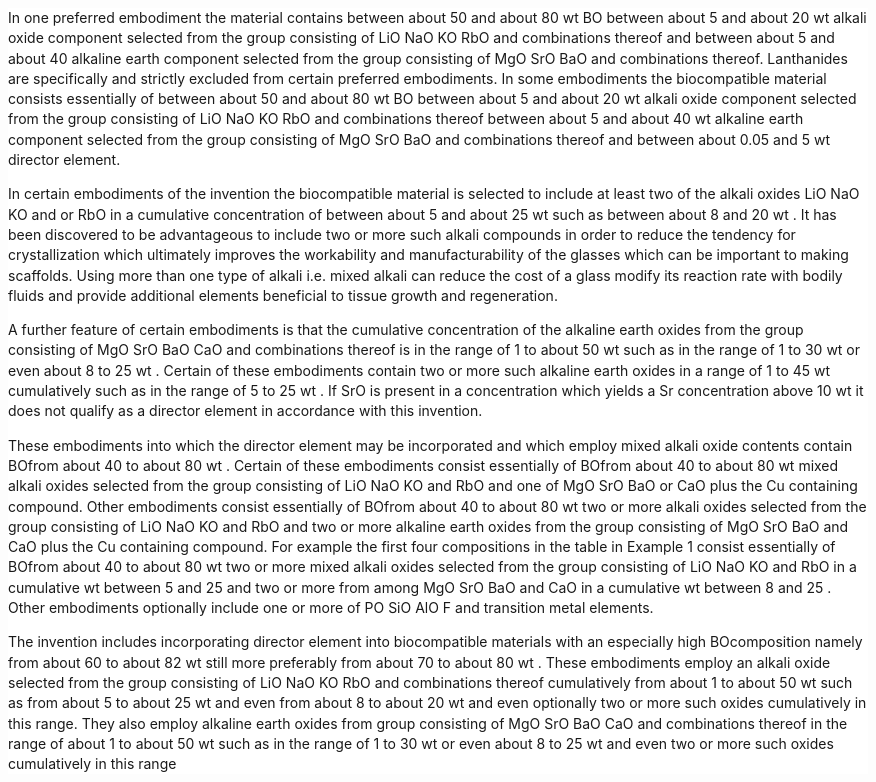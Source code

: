 In one preferred embodiment the material contains between about 50 and about 80 wt BO between about 5 and about 20 wt alkali oxide component selected from the group consisting of LiO NaO KO RbO and combinations thereof and between about 5 and about 40 alkaline earth component selected from the group consisting of MgO SrO BaO and combinations thereof. Lanthanides are specifically and strictly excluded from certain preferred embodiments. In some embodiments the biocompatible material consists essentially of between about 50 and about 80 wt BO between about 5 and about 20 wt alkali oxide component selected from the group consisting of LiO NaO KO RbO and combinations thereof between about 5 and about 40 wt alkaline earth component selected from the group consisting of MgO SrO BaO and combinations thereof and between about 0.05 and 5 wt director element.

In certain embodiments of the invention the biocompatible material is selected to include at least two of the alkali oxides LiO NaO KO and or RbO in a cumulative concentration of between about 5 and about 25 wt such as between about 8 and 20 wt . It has been discovered to be advantageous to include two or more such alkali compounds in order to reduce the tendency for crystallization which ultimately improves the workability and manufacturability of the glasses which can be important to making scaffolds. Using more than one type of alkali i.e. mixed alkali can reduce the cost of a glass modify its reaction rate with bodily fluids and provide additional elements beneficial to tissue growth and regeneration.

A further feature of certain embodiments is that the cumulative concentration of the alkaline earth oxides from the group consisting of MgO SrO BaO CaO and combinations thereof is in the range of 1 to about 50 wt such as in the range of 1 to 30 wt or even about 8 to 25 wt . Certain of these embodiments contain two or more such alkaline earth oxides in a range of 1 to 45 wt cumulatively such as in the range of 5 to 25 wt . If SrO is present in a concentration which yields a Sr concentration above 10 wt it does not qualify as a director element in accordance with this invention.

These embodiments into which the director element may be incorporated and which employ mixed alkali oxide contents contain BOfrom about 40 to about 80 wt . Certain of these embodiments consist essentially of BOfrom about 40 to about 80 wt mixed alkali oxides selected from the group consisting of LiO NaO KO and RbO and one of MgO SrO BaO or CaO plus the Cu containing compound. Other embodiments consist essentially of BOfrom about 40 to about 80 wt two or more alkali oxides selected from the group consisting of LiO NaO KO and RbO and two or more alkaline earth oxides from the group consisting of MgO SrO BaO and CaO plus the Cu containing compound. For example the first four compositions in the table in Example 1 consist essentially of BOfrom about 40 to about 80 wt two or more mixed alkali oxides selected from the group consisting of LiO NaO KO and RbO in a cumulative wt between 5 and 25 and two or more from among MgO SrO BaO and CaO in a cumulative wt between 8 and 25 . Other embodiments optionally include one or more of PO SiO AlO F and transition metal elements.

The invention includes incorporating director element into biocompatible materials with an especially high BOcomposition namely from about 60 to about 82 wt still more preferably from about 70 to about 80 wt . These embodiments employ an alkali oxide selected from the group consisting of LiO NaO KO RbO and combinations thereof cumulatively from about 1 to about 50 wt such as from about 5 to about 25 wt and even from about 8 to about 20 wt and even optionally two or more such oxides cumulatively in this range. They also employ alkaline earth oxides from group consisting of MgO SrO BaO CaO and combinations thereof in the range of about 1 to about 50 wt such as in the range of 1 to 30 wt or even about 8 to 25 wt and even two or more such oxides cumulatively in this range
